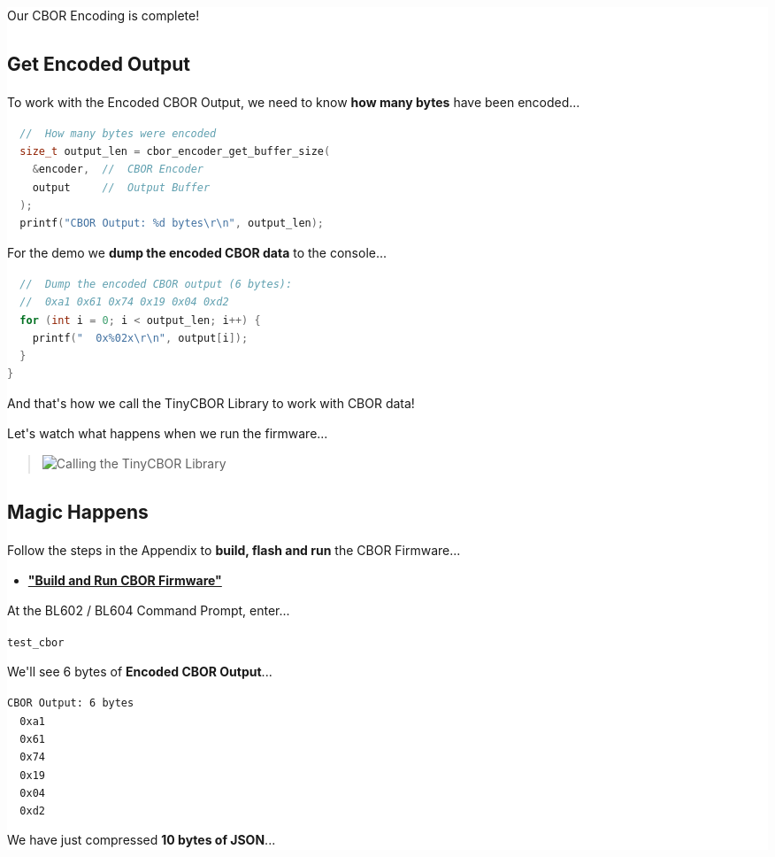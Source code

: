 Our CBOR Encoding is complete!

## Get Encoded Output

To work with the Encoded CBOR Output, we need to know __how many bytes__ have been encoded...

```c
  //  How many bytes were encoded
  size_t output_len = cbor_encoder_get_buffer_size(
    &encoder,  //  CBOR Encoder
    output     //  Output Buffer
  );
  printf("CBOR Output: %d bytes\r\n", output_len);
```

For the demo we __dump the encoded CBOR data__ to the console...

```c
  //  Dump the encoded CBOR output (6 bytes):
  //  0xa1 0x61 0x74 0x19 0x04 0xd2
  for (int i = 0; i < output_len; i++) {
    printf("  0x%02x\r\n", output[i]);
  }
}
```

And that's how we call the TinyCBOR Library to work with CBOR data!

Let's watch what happens when we run the firmware...

> ![Calling the TinyCBOR Library](https://lupyuen.github.io/images/cbor-code.png)

## Magic Happens

Follow the steps in the Appendix to __build, flash and run__ the CBOR Firmware...

-   [__"Build and Run CBOR Firmware"__](https://lupyuen.github.io/articles/cbor#appendix-build-and-run-cbor-firmware)

At the BL602 / BL604 Command Prompt, enter...

```bash
test_cbor
```

We'll see 6 bytes of __Encoded CBOR Output__...

```text
CBOR Output: 6 bytes
  0xa1
  0x61
  0x74
  0x19
  0x04
  0xd2
```

We have just compressed __10 bytes of JSON__...
